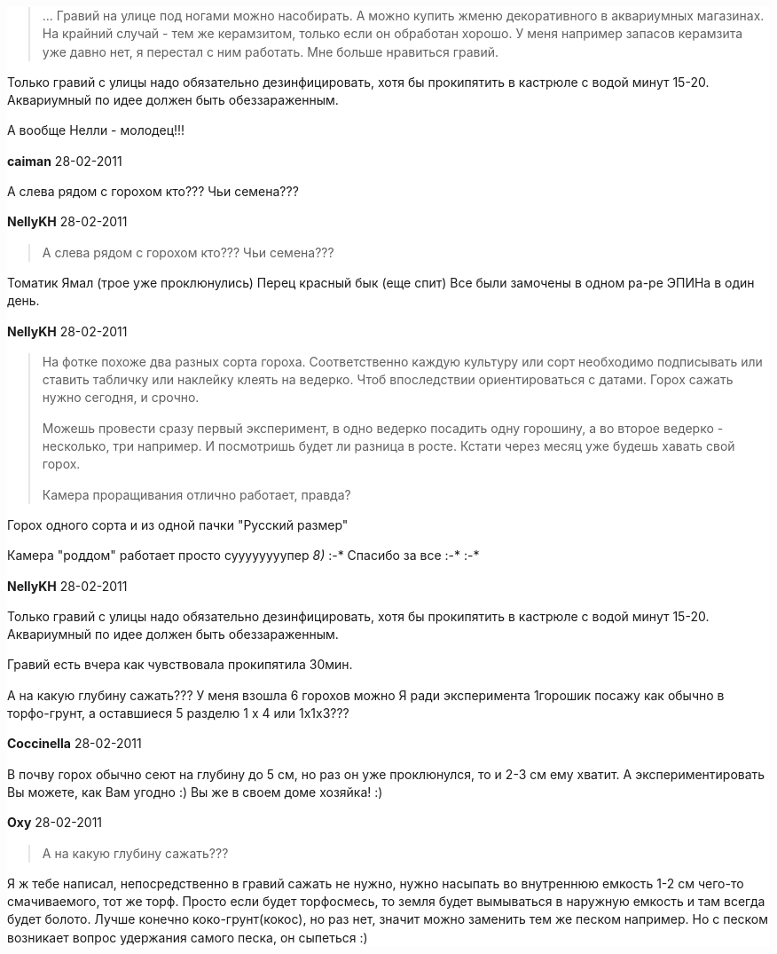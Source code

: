 > ... Гравий на улице под ногами можно насобирать. А можно купить жменю декоративного в аквариумных магазинах. На крайний случай - тем же керамзитом, только если он обработан хорошо. У меня например запасов керамзита уже давно нет, я перестал с ним работать. Мне больше нравиться гравий.

Только гравий с улицы надо обязательно дезинфицировать, хотя бы прокипятить в кастрюле с водой минут 15-20. Аквариумный по идее должен быть обеззараженным.

А вообще Нелли - молодец!!!


**caiman** 28-02-2011

А слева рядом с горохом кто??? Чьи семена???


**NellyKH** 28-02-2011

> А слева рядом с горохом кто??? Чьи семена???

Томатик Ямал (трое уже проклюнулись) Перец красный бык (еще спит) Все были замочены в одном ра-ре ЭПИНа в один день.


**NellyKH** 28-02-2011

> На фотке похоже два разных сорта гороха. Соответственно каждую культуру или сорт необходимо подписывать или ставить табличку или наклейку клеять на ведерко. Чтоб впоследствии ориентироваться с датами. Горох сажать нужно сегодня, и срочно. 
> 
> Можешь провести сразу первый эксперимент, в одно ведерко посадить одну горошину, а во второе ведерко - несколько, три например. И посмотришь будет ли разница в росте. Кстати через месяц уже будешь хавать свой горох.
> 
> Камера проращивания отлично работает, правда?

Горох одного сорта и из одной пачки "Русский размер" 

Камера "роддом" работает просто суууууууупер *8)* :-* Спасибо за все :-* :-*


**NellyKH** 28-02-2011

Только гравий с улицы надо обязательно дезинфицировать, хотя бы прокипятить в кастрюле с водой минут 15-20. Аквариумный по идее должен быть обеззараженным.

Гравий есть вчера как чувствовала прокипятила 30мин.

А на какую глубину сажать??? У меня взошла 6 горохов можно Я ради эксперимента 1горошик посажу как обычно в торфо-грунт, а оставшиеся 5 разделю 1 х 4 или 1х1х3??? 



**Coccinella** 28-02-2011

В почву горох обычно сеют на глубину до 5 см, но раз он уже проклюнулся, то и 2-3 см ему хватит. А экспериментировать Вы можете, как Вам угодно :) Вы же в своем доме хозяйка! :)


**Oxy** 28-02-2011

> А на какую глубину сажать??? 

Я ж тебе написал, непосредственно в гравий сажать не нужно, нужно насыпать во внутреннюю емкость 1-2 см чего-то смачиваемого, тот же торф. Просто если будет торфосмесь, то земля будет вымываться в наружную емкость и там всегда будет болото. Лучше конечно коко-грунт(кокос), но раз нет, значит можно заменить тем же песком например. Но с песком возникает вопрос удержания самого песка, он сыпеться :)
